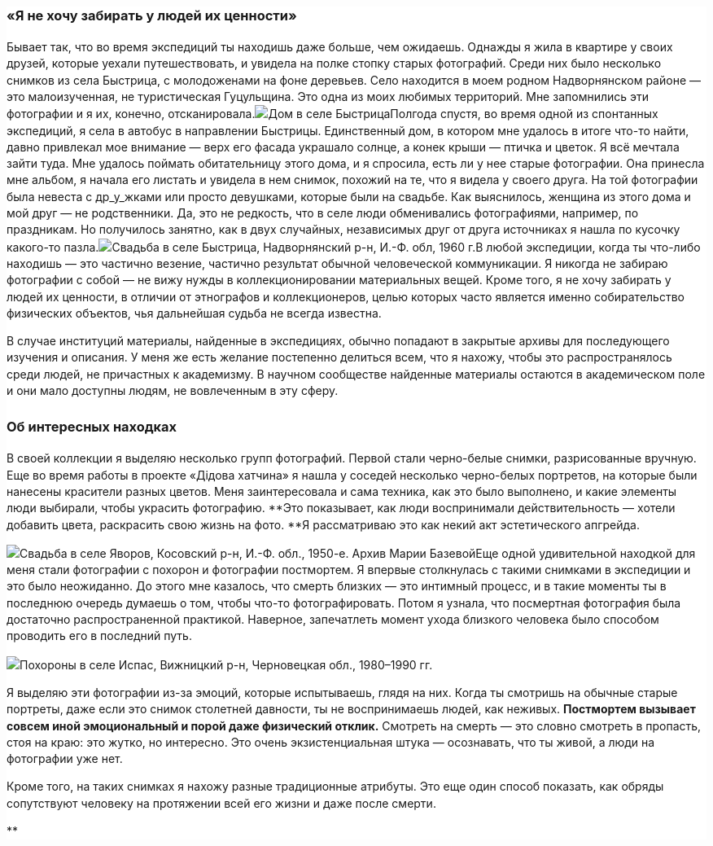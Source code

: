 ### «Я не хочу забирать у людей их ценности»

Бывает так, что во время экспедиций ты находишь даже больше, чем ожидаешь. Однажды я жила в квартире у своих друзей, которые уехали путешествовать, и увидела на полке стопку старых фотографий. Среди них было несколько снимков из села Быстрица, с молодоженами на фоне деревьев. Село находится в моем родном Надворнянском районе — это малоизученная, не туристическая Гуцульщина. Это одна из моих любимых территорий. Мне запомнились эти фотографии и я их, конечно, отсканировала.![](https://assets.discours.io/unsafe/900x/production/image/8540fda0-388b-11ea-b0d1-e99f909eb709.jpg)Дом в селе БыстрицаПолгода спустя, во время одной из спонтанных экспедиций, я села в автобус в направлении Быстрицы. Единственный дом, в котором мне удалось в итоге что-то найти, давно привлекал мое внимание — верх его фасада украшало солнце, а конек крыши — птичка и цветок. Я всё мечтала зайти туда. Мне удалось поймать обитательницу этого дома, и я спросила, есть ли у нее старые фотографии. Она принесла мне альбом, я начала его листать и увидела в нем снимок, похожий на те, что я видела у своего друга. На той фотографии была невеста с др_у_жками‌ или просто девушками, которые были на свадьбе. Как выяснилось, женщина из этого дома и мой друг — не родственники. Да, это не редкость, что в селе люди обменивались фотографиями, например, по праздникам. Но получилось занятно, как в двух случайных, независимых друг от друга источниках я нашла по кусочку какого-то пазла.![](https://assets.discours.io/unsafe/900x/production/image/aba69b70-3a0d-11ea-ba4f-1fc65a94fa68.png)Свадьба в селе Быстрица, Надворнянский р-н, И.-Ф. обл, 1960 г.В любой экспедиции, когда ты что-либо находишь — это частично везение, частично результат обычной человеческой коммуникации. Я никогда не забираю фотографии с собой — не вижу нужды в коллекционировании материальных вещей. Кроме того, я не хочу забирать у людей их ценности, в отличии от этнографов и коллекционеров, целью которых часто является именно собирательство физических объектов, чья дальнейшая судьба не всегда известна.  
  
В случае институций материалы, найденные в экспедициях, обычно попадают в закрытые архивы для последующего изучения и описания. У меня же есть желание постепенно делиться всем, что я нахожу, чтобы это распространялось среди людей, не причастных к академизму. В научном сообществе найденные материалы остаются в академическом поле и они мало доступны людям, не вовлеченным в эту сферу.

### Об интересных находках

В своей коллекции я выделяю несколько групп фотографий. Первой стали черно-белые снимки, разрисованные вручную. Еще во время работы в проекте «Дідова хатчина» я нашла у соседей несколько черно-белых портретов, на которые были нанесены красители разных цветов. Меня заинтересовала и сама техника, как это было выполнено, и какие элементы люди выбирали, чтобы украсить фотографию. **Это показывает, как люди воспринимали действительность — хотели добавить цвета, раскрасить свою жизнь на фото. **Я рассматриваю это как некий акт эстетического апгрейда.

![](https://assets.discours.io/unsafe/900x/production/image/fc065610-5e5b-11ea-8d5d-a53ad5a83395.gif)Свадьба в селе Яворов, Косовский р-н, И.-Ф. обл., 1950-е. Архив Марии БазевойЕще одной удивительной находкой для меня стали фотографии с похорон и фотографии постмортем. Я впервые столкнулась с такими снимками в экспедиции и это было неожиданно. До этого мне казалось, что смерть близких — это интимный процесс, и в такие моменты ты в последнюю очередь думаешь о том, чтобы что-то фотографировать. Потом я узнала, что посмертная фотография была достаточно распространенной практикой. Наверное, запечатлеть момент ухода близкого человека было способом проводить его в последний путь.

![](https://assets.discours.io/unsafe/900x/production/image/c58f68d0-3884-11ea-b0d1-e99f909eb709.png)Похороны в селе Испас, Вижницкий р-н, Черновецкая обл., 1980–1990 гг.

Я выделяю эти фотографии из-за эмоций, которые испытываешь, глядя на них. Когда ты смотришь на обычные старые портреты, даже если это снимок столетней давности, ты не воспринимаешь людей, как неживых. **Постмортем вызывает совсем иной эмоциональный и порой даже физический отклик.** Смотреть на смерть — это словно смотреть в пропасть, стоя на краю: это жутко, но интересно. Это очень экзистенциальная штука — осознавать, что ты живой, а люди на фотографии уже нет.

﻿​Кроме того, на таких снимках я нахожу разные традиционные атрибуты. Это еще один способ показать, как обряды сопутствуют человеку на протяжении всей его жизни и даже после смерти.

**

